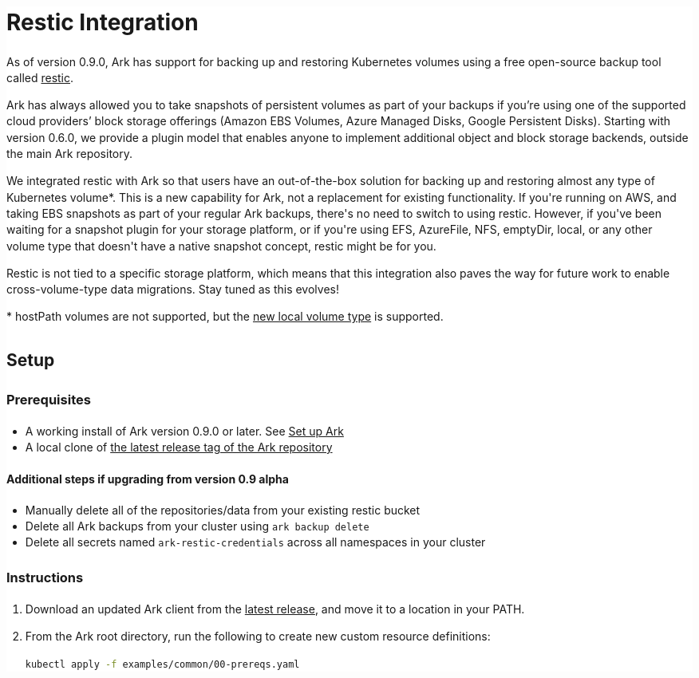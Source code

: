 # Restic Integration

As of version 0.9.0, Ark has support for backing up and restoring Kubernetes volumes using a free open-source backup tool called 
[restic][1].

Ark has always allowed you to take snapshots of persistent volumes as part of your backups if you’re using one of 
the supported cloud providers’ block storage offerings (Amazon EBS Volumes, Azure Managed Disks, Google Persistent Disks). 
Starting with version 0.6.0, we provide a plugin model that enables anyone to implement additional object and block storage 
backends, outside the main Ark repository.

We integrated restic with Ark so that users have an out-of-the-box solution for backing up and restoring almost any type of Kubernetes
volume*. This is a new capability for Ark, not a replacement for existing functionality. If you're running on AWS, and
taking EBS snapshots as part of your regular Ark backups, there's no need to switch to using restic. However, if you've
been waiting for a snapshot plugin for your storage platform, or if you're using EFS, AzureFile, NFS, emptyDir, 
local, or any other volume type that doesn't have a native snapshot concept, restic might be for you.

Restic is not tied to a specific storage platform, which means that this integration also paves the way for future work to enable
cross-volume-type data migrations. Stay tuned as this evolves!

\* hostPath volumes are not supported, but the [new local volume type][4] is supported.

## Setup

### Prerequisites

- A working install of Ark version 0.9.0 or later. See [Set up Ark][2]
- A local clone of [the latest release tag of the Ark repository][3]

#### Additional steps if upgrading from version 0.9 alpha

- Manually delete all of the repositories/data from your existing restic bucket
- Delete all Ark backups from your cluster using `ark backup delete`
- Delete all secrets named `ark-restic-credentials` across all namespaces in your cluster

### Instructions

1. Download an updated Ark client from the [latest release][3], and move it to a location in your PATH.

1. From the Ark root directory, run the following to create new custom resource definitions:

    ```bash
    kubectl apply -f examples/common/00-prereqs.yaml
    ```


[1]: https://github.com/restic/restic
[2]: install-overview.md
[3]: https://github.com/heptio/ark/releases/
[4]: https://kubernetes.io/docs/concepts/storage/volumes/#local
[5]: http://restic.readthedocs.io/en/latest/100_references.html#terminology